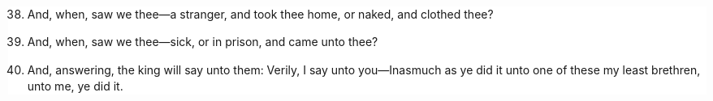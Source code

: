 38. And, when, saw we thee—a stranger, and took thee home, or naked, and clothed thee?

39. And, when, saw we thee—sick, or in prison, and came unto thee?

40. And, answering, the king will say unto them: Verily, I say unto you—Inasmuch as ye did it unto one of these my least brethren, unto me, ye did it.

